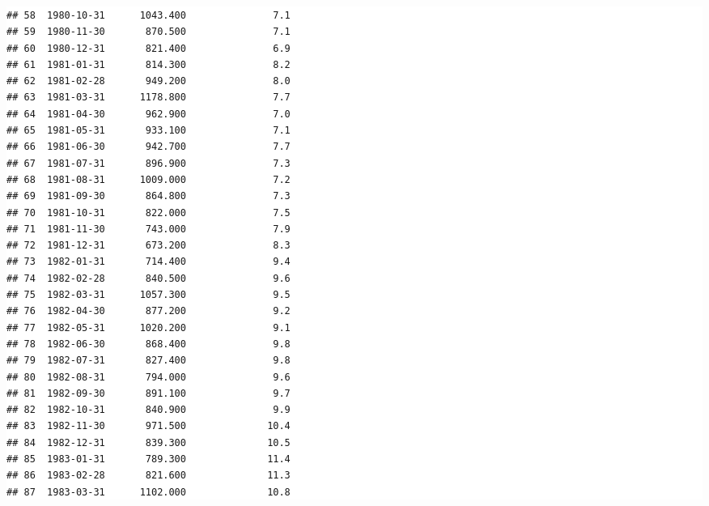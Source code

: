     ## 58  1980-10-31      1043.400               7.1
    ## 59  1980-11-30       870.500               7.1
    ## 60  1980-12-31       821.400               6.9
    ## 61  1981-01-31       814.300               8.2
    ## 62  1981-02-28       949.200               8.0
    ## 63  1981-03-31      1178.800               7.7
    ## 64  1981-04-30       962.900               7.0
    ## 65  1981-05-31       933.100               7.1
    ## 66  1981-06-30       942.700               7.7
    ## 67  1981-07-31       896.900               7.3
    ## 68  1981-08-31      1009.000               7.2
    ## 69  1981-09-30       864.800               7.3
    ## 70  1981-10-31       822.000               7.5
    ## 71  1981-11-30       743.000               7.9
    ## 72  1981-12-31       673.200               8.3
    ## 73  1982-01-31       714.400               9.4
    ## 74  1982-02-28       840.500               9.6
    ## 75  1982-03-31      1057.300               9.5
    ## 76  1982-04-30       877.200               9.2
    ## 77  1982-05-31      1020.200               9.1
    ## 78  1982-06-30       868.400               9.8
    ## 79  1982-07-31       827.400               9.8
    ## 80  1982-08-31       794.000               9.6
    ## 81  1982-09-30       891.100               9.7
    ## 82  1982-10-31       840.900               9.9
    ## 83  1982-11-30       971.500              10.4
    ## 84  1982-12-31       839.300              10.5
    ## 85  1983-01-31       789.300              11.4
    ## 86  1983-02-28       821.600              11.3
    ## 87  1983-03-31      1102.000              10.8
